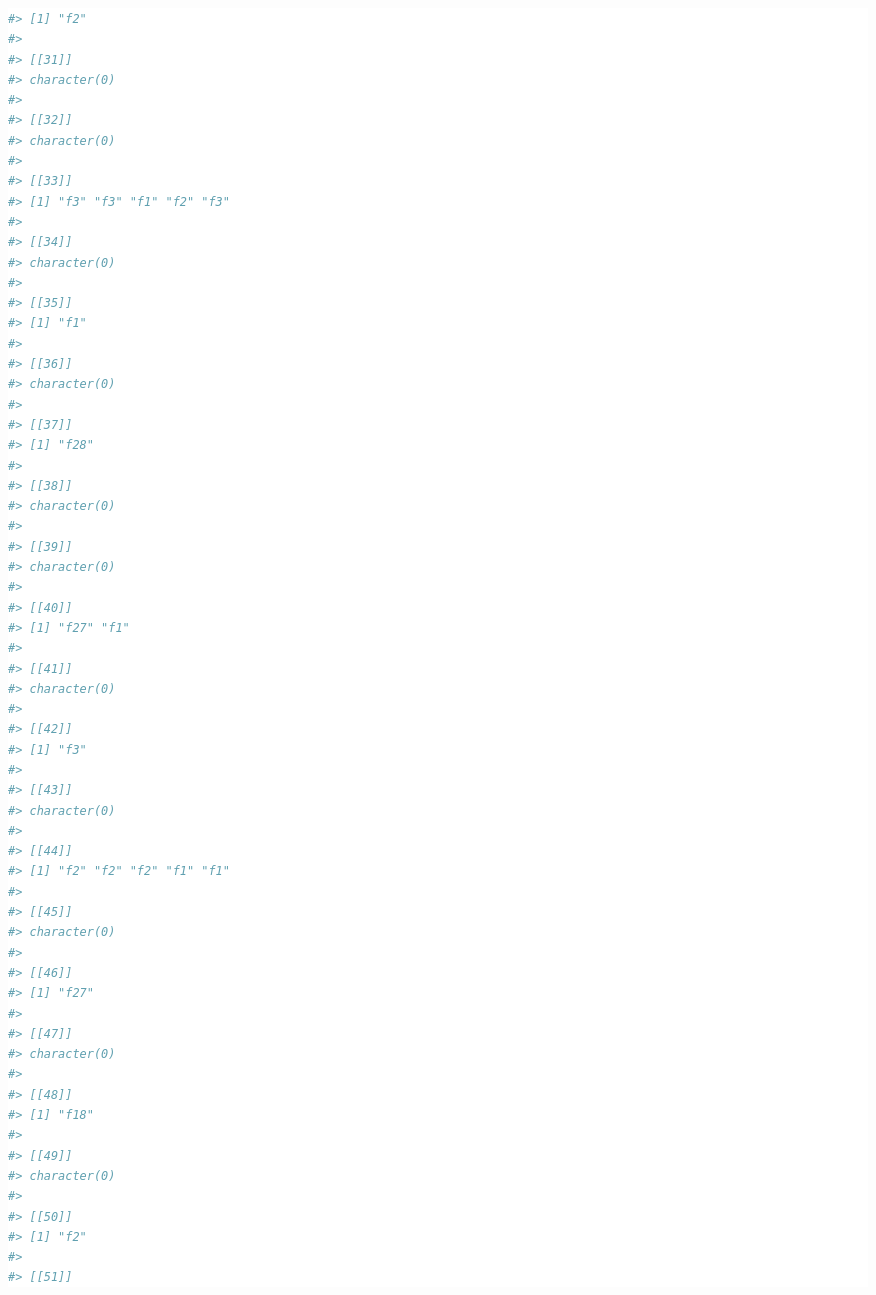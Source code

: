 ```r
#> [1] "f2"
#> 
#> [[31]]
#> character(0)
#> 
#> [[32]]
#> character(0)
#> 
#> [[33]]
#> [1] "f3" "f3" "f1" "f2" "f3"
#> 
#> [[34]]
#> character(0)
#> 
#> [[35]]
#> [1] "f1"
#> 
#> [[36]]
#> character(0)
#> 
#> [[37]]
#> [1] "f28"
#> 
#> [[38]]
#> character(0)
#> 
#> [[39]]
#> character(0)
#> 
#> [[40]]
#> [1] "f27" "f1" 
#> 
#> [[41]]
#> character(0)
#> 
#> [[42]]
#> [1] "f3"
#> 
#> [[43]]
#> character(0)
#> 
#> [[44]]
#> [1] "f2" "f2" "f2" "f1" "f1"
#> 
#> [[45]]
#> character(0)
#> 
#> [[46]]
#> [1] "f27"
#> 
#> [[47]]
#> character(0)
#> 
#> [[48]]
#> [1] "f18"
#> 
#> [[49]]
#> character(0)
#> 
#> [[50]]
#> [1] "f2"
#> 
#> [[51]]
```